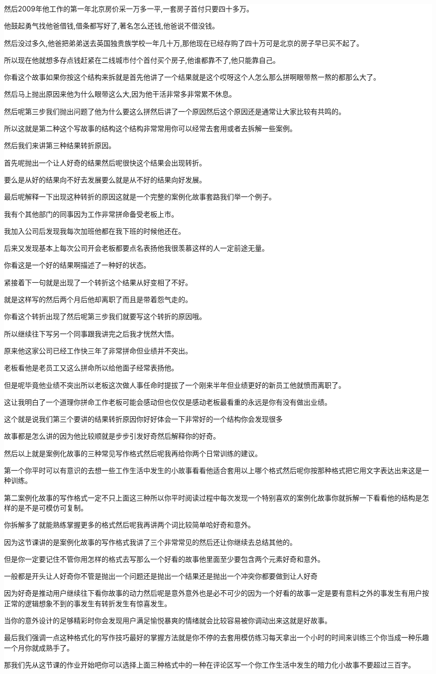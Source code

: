 然后2009年他工作的第一年北京房价采一万多一平,一套房子首付只要四十多万。

他鼓起勇气找他爸借钱,借条都写好了,著名怎么还钱,他爸说不借没钱。

然后没过多久,他爸把弟弟送去英国独贵族学校一年几十万,那他现在已经存购了四十万可是北京的房子早已买不起了。

所以现在他就想多存点钱赶紧在二线城市付个首付买个房子,他谁都靠不了,他只能靠自己。

你看这个故事如果你按这个结构来拆就是首先他讲了一个结果就是这个哎呀这个人怎么那么拼啊眼带熬一熬的都那么大了。

然后马上抛出原因来他为什么眼带这么大,因为他干活非常多非常累不休息。

然后呢第三步我们抛出问题了他为什么要这么拼然后讲了一个原因然后这个原因还是通常让大家比较有共鸣的。

所以这就是第二种这个写故事的结构这个结构非常常用你可以经常去套用或者去拆解一些案例。

然后我们来讲第三种结果转折原因。

首先呢抛出一个让人好奇的结果然后呢很快这个结果会出现转折。

要么是从好的结果向不好去发展要么就是从不好的结果向好发展。

最后呢解释一下出现这种转折的原因这就是一个完整的案例化故事套路我们举一个例子。

我有个其他部门的同事因为工作非常拼命备受老板上市。

我加入公司后发现我每次加班他都在我下班的时候他还在。

后来又发现基本上每次公司开会老板都要点名表扬他我很羡慕这样的人一定前途无量。

你看这是一个好的结果啊描述了一种好的状态。

紧接着下一句就是出现了一个转折这个结果从好变相了不好。

就是这样写的然后两个月后他却离职了而且是带着怨气走的。

你看这个转折出现了然后呢第三步我们就要写这个转折的原因哦。

所以继续往下写另一个同事跟我讲完之后我才恍然大悟。

原来他这家公司已经工作快三年了非常拼命但业绩并不突出。

老板看他是老员工又这么拼命所以给他面子经常表扬他。

但是呢毕竟他业绩不突出所以老板这次做人事任命时提拔了一个刚来半年但业绩更好的新员工他就愤而离职了。

这让我明白了一个道理你拼命工作老板可能会感动但也仅仅是感动老板最看重的永远是你有没有做出业绩。

这个就是说我们第三个要讲的结果转折原因你好好体会一下非常好的一个结构你会发现很多

故事都是怎么讲的因为他比较顺就是步步引发好奇然后解释你的好奇。

然后以上就是案例化故事的三种常见写作格式然后呢我再给你两个日常训练的建议。

第一个你平时可以有意识的去想一些工作生活中发生的小故事看看他适合套用以上哪个格式然后呢你按那种格式把它用文字表达出来这是一种训练。

第二案例化故事的写作格式一定不只上面这三种所以你平时阅读过程中每次发现一个特别喜欢的案例化故事你就拆解一下看看他的结构是怎样的是不是可模仿可复制。

你拆解多了就能熟练掌握更多的格式然后呢我再讲两个词比较简单哈好奇和意外。

因为这节课讲的是案例化故事的写作格式我讲了三个非常常见的然后还让你继续去总结其他的。

但是你一定要记住不管你用怎样的格式去写那么一个好看的故事他里面至少要包含两个元素好奇和意外。

一般都是开头让人好奇你不管是抛出一个问题还是抛出一个结果还是抛出一个冲突你都要做到让人好奇

因为好奇是推动用户继续往下看你故事的动力然后呢是意外意外也是必不可少的因为一个好看的故事一定是要有意料之外的事发生有用户按正常的逻辑想象不到的事发生有转折发生有惊喜发生。

当你的意外设计的足够精彩时你会发现用户满足愉悦暴爽的情绪就会比较容易被你调动出来这就是好故事。

最后我们强调一点这种格式化的写作技巧最好的掌握方法就是你不停的去套用模仿练习每天拿出一个小时的时间来训练三个你当成一种乐趣一个月你就成熟手了。

那我们先从这节课的作业开始吧你可以选择上面三种格式中的一种在评论区写一个你工作生活中发生的暗力化小故事不要超过三百字。

